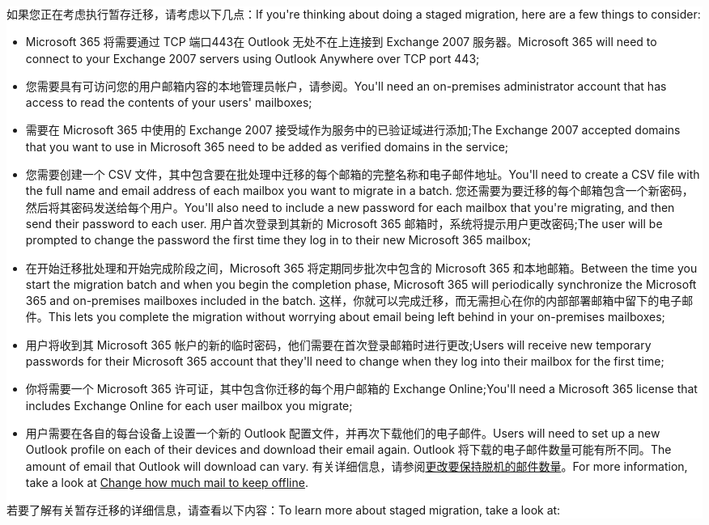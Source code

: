 <span data-ttu-id="6a5e8-187">如果您正在考虑执行暂存迁移，请考虑以下几点：</span><span class="sxs-lookup"><span data-stu-id="6a5e8-187">If you're thinking about doing a staged migration, here are a few things to consider:</span></span>
  
- <span data-ttu-id="6a5e8-188">Microsoft 365 将需要通过 TCP 端口443在 Outlook 无处不在上连接到 Exchange 2007 服务器。</span><span class="sxs-lookup"><span data-stu-id="6a5e8-188">Microsoft 365 will need to connect to your Exchange 2007 servers using Outlook Anywhere over TCP port 443;</span></span>
    
- <span data-ttu-id="6a5e8-189">您需要具有可访问您的用户邮箱内容的本地管理员帐户，请参阅。</span><span class="sxs-lookup"><span data-stu-id="6a5e8-189">You'll need an on-premises administrator account that has access to read the contents of your users' mailboxes;</span></span>
    
- <span data-ttu-id="6a5e8-190">需要在 Microsoft 365 中使用的 Exchange 2007 接受域作为服务中的已验证域进行添加;</span><span class="sxs-lookup"><span data-stu-id="6a5e8-190">The Exchange 2007 accepted domains that you want to use in Microsoft 365 need to be added as verified domains in the service;</span></span>
    
- <span data-ttu-id="6a5e8-191">您需要创建一个 CSV 文件，其中包含要在批处理中迁移的每个邮箱的完整名称和电子邮件地址。</span><span class="sxs-lookup"><span data-stu-id="6a5e8-191">You'll need to create a CSV file with the full name and email address of each mailbox you want to migrate in a batch.</span></span> <span data-ttu-id="6a5e8-192">您还需要为要迁移的每个邮箱包含一个新密码，然后将其密码发送给每个用户。</span><span class="sxs-lookup"><span data-stu-id="6a5e8-192">You'll also need to include a new password for each mailbox that you're migrating, and then send their password to each user.</span></span> <span data-ttu-id="6a5e8-193">用户首次登录到其新的 Microsoft 365 邮箱时，系统将提示用户更改密码;</span><span class="sxs-lookup"><span data-stu-id="6a5e8-193">The user will be prompted to change the password the first time they log in to their new Microsoft 365 mailbox;</span></span>
    
- <span data-ttu-id="6a5e8-194">在开始迁移批处理和开始完成阶段之间，Microsoft 365 将定期同步批次中包含的 Microsoft 365 和本地邮箱。</span><span class="sxs-lookup"><span data-stu-id="6a5e8-194">Between the time you start the migration batch and when you begin the completion phase, Microsoft 365 will periodically synchronize the Microsoft 365 and on-premises mailboxes included in the batch.</span></span> <span data-ttu-id="6a5e8-195">这样，你就可以完成迁移，而无需担心在你的内部部署邮箱中留下的电子邮件。</span><span class="sxs-lookup"><span data-stu-id="6a5e8-195">This lets you complete the migration without worrying about email being left behind in your on-premises mailboxes;</span></span>
    
- <span data-ttu-id="6a5e8-196">用户将收到其 Microsoft 365 帐户的新的临时密码，他们需要在首次登录邮箱时进行更改;</span><span class="sxs-lookup"><span data-stu-id="6a5e8-196">Users will receive new temporary passwords for their Microsoft 365 account that they'll need to change when they log into their mailbox for the first time;</span></span>
    
- <span data-ttu-id="6a5e8-197">你将需要一个 Microsoft 365 许可证，其中包含你迁移的每个用户邮箱的 Exchange Online;</span><span class="sxs-lookup"><span data-stu-id="6a5e8-197">You'll need a Microsoft 365 license that includes Exchange Online for each user mailbox you migrate;</span></span>
    
- <span data-ttu-id="6a5e8-198">用户需要在各自的每台设备上设置一个新的 Outlook 配置文件，并再次下载他们的电子邮件。</span><span class="sxs-lookup"><span data-stu-id="6a5e8-198">Users will need to set up a new Outlook profile on each of their devices and download their email again.</span></span> <span data-ttu-id="6a5e8-199">Outlook 将下载的电子邮件数量可能有所不同。</span><span class="sxs-lookup"><span data-stu-id="6a5e8-199">The amount of email that Outlook will download can vary.</span></span> <span data-ttu-id="6a5e8-200">有关详细信息，请参阅[更改要保持脱机的邮件数量](https://support.office.com/article/Change-how-much-mail-to-keep-offline-f3a1251c-6dd5-4208-aef9-7c8c9522d633?ui=en-US&amp;rs=en-US&amp;ad=US&amp;fromAR=1)。</span><span class="sxs-lookup"><span data-stu-id="6a5e8-200">For more information, take a look at [Change how much mail to keep offline](https://support.office.com/article/Change-how-much-mail-to-keep-offline-f3a1251c-6dd5-4208-aef9-7c8c9522d633?ui=en-US&amp;rs=en-US&amp;ad=US&amp;fromAR=1).</span></span>
    
<span data-ttu-id="6a5e8-201">若要了解有关暂存迁移的详细信息，请查看以下内容：</span><span class="sxs-lookup"><span data-stu-id="6a5e8-201">To learn more about staged migration, take a look at:</span></span>
  